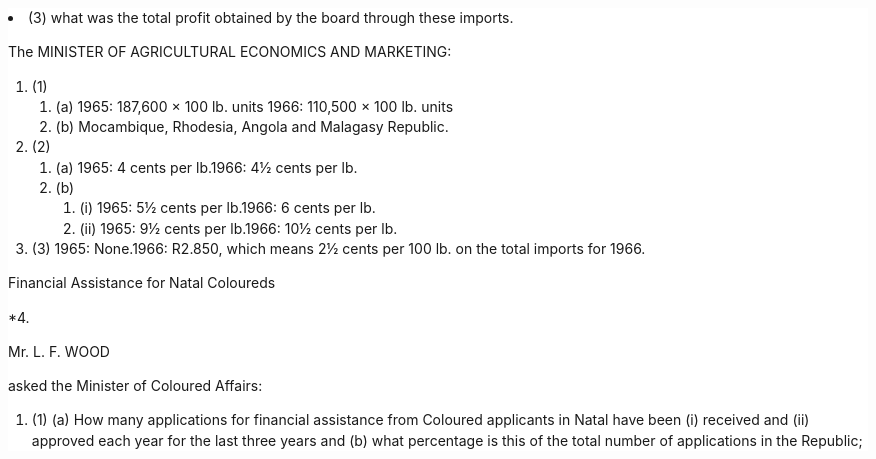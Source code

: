 <li>(3) what was the total profit obtained by the board through these imports.</li>

</ol>

</question>

<answer by="#minister_of_agricultural_economics_and_marketing" to="#webber">

<from>The MINISTER OF AGRICULTURAL ECONOMICS AND MARKETING:</from>

<ol>

<li>(1)

<ol>

<li>(a) 1965: 187,600 &#x00D7; 100 lb. units 1966: 110,500 &#x00D7; 100 lb. units</li>

<li>(b) Mocambique, Rhodesia, Angola and Malagasy Republic.</li>

</ol>

</li>

<li>(2)

<ol>

<li>(a) 1965: 4 cents per lb.1966: 4&#x00BD; cents per lb.</li>

<li>(b)

<ol>

<li>(i) 1965: 5&#x00BD; cents per lb.1966: 6 cents per lb.</li>

<li>(ii) 1965: 9&#x00BD; cents per lb.1966: 10&#x00BD; cents per lb.</li>

</ol></li></ol></li>

<li>(3) 1965: None.1966: R2.850, which means 2&#x00BD; cents per 100 lb. on the total imports for 1966.</li>

</ol>

</answer>

</oralStatements>

<oralStatements>

<heading>Financial Assistance for Natal Coloureds</heading>

<question by="#wood" to="#minister_of_coloured_affairs">

<num>*4.</num>

<from>Mr. L. F. WOOD</from>

<p>asked the Minister of Coloured Affairs:</p>

<ol>

<li>(1) (a) How many applications for financial assistance from Coloured applicants in Natal have been (i) received and (ii) approved each year for the last three years and (b) what percentage is this of the total number of applications in the Republic;</li>
